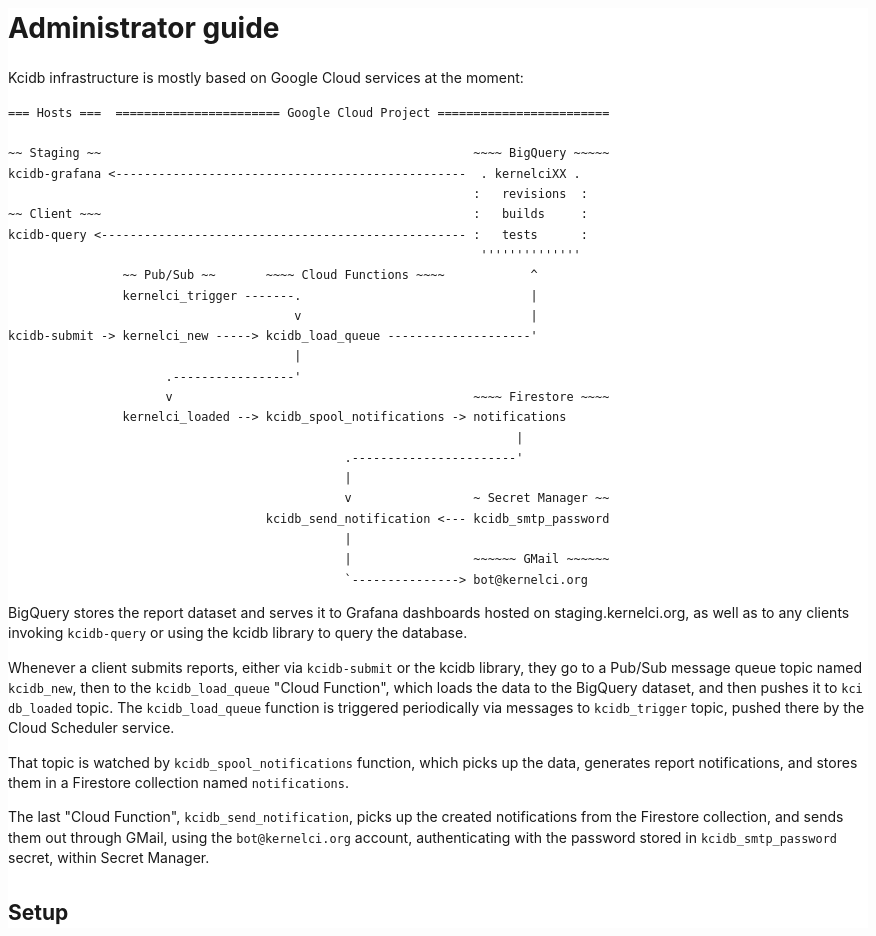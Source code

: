Administrator guide
===================

Kcidb infrastructure is mostly based on Google Cloud services at the moment:

    === Hosts ===  ======================= Google Cloud Project ========================

    ~~ Staging ~~                                                    ~~~~ BigQuery ~~~~~
    kcidb-grafana <-------------------------------------------------  . kernelciXX .
                                                                     :   revisions  :
    ~~ Client ~~~                                                    :   builds     :
    kcidb-query <--------------------------------------------------- :   tests      :
                                                                      ''''''''''''''
                    ~~ Pub/Sub ~~       ~~~~ Cloud Functions ~~~~            ^
                    kernelci_trigger -------.                                |
                                            v                                |
    kcidb-submit -> kernelci_new -----> kcidb_load_queue --------------------'
                                            |
                          .-----------------'
                          v                                          ~~~~ Firestore ~~~~
                    kernelci_loaded --> kcidb_spool_notifications -> notifications
                                                                           |
                                                   .-----------------------'
                                                   |
                                                   v                 ~ Secret Manager ~~
                                        kcidb_send_notification <--- kcidb_smtp_password
                                                   |
                                                   |                 ~~~~~~ GMail ~~~~~~
                                                   `---------------> bot@kernelci.org

BigQuery stores the report dataset and serves it to Grafana dashboards hosted
on staging.kernelci.org, as well as to any clients invoking `kcidb-query` or
using the kcidb library to query the database.

Whenever a client submits reports, either via `kcidb-submit` or the kcidb
library, they go to a Pub/Sub message queue topic named `kcidb_new`, then to
the `kcidb_load_queue` "Cloud Function", which loads the data to the BigQuery
dataset, and then pushes it to `kcidb_loaded` topic. The `kcidb_load_queue`
function is triggered periodically via messages to `kcidb_trigger` topic,
pushed there by the Cloud Scheduler service.

That topic is watched by `kcidb_spool_notifications` function, which picks up
the data, generates report notifications, and stores them in a Firestore
collection named `notifications`.

The last "Cloud Function", `kcidb_send_notification`, picks up the created
notifications from the Firestore collection, and sends them out through GMail,
using the `bot@kernelci.org` account, authenticating with the password stored
in `kcidb_smtp_password` secret, within Secret Manager.

Setup
-----
